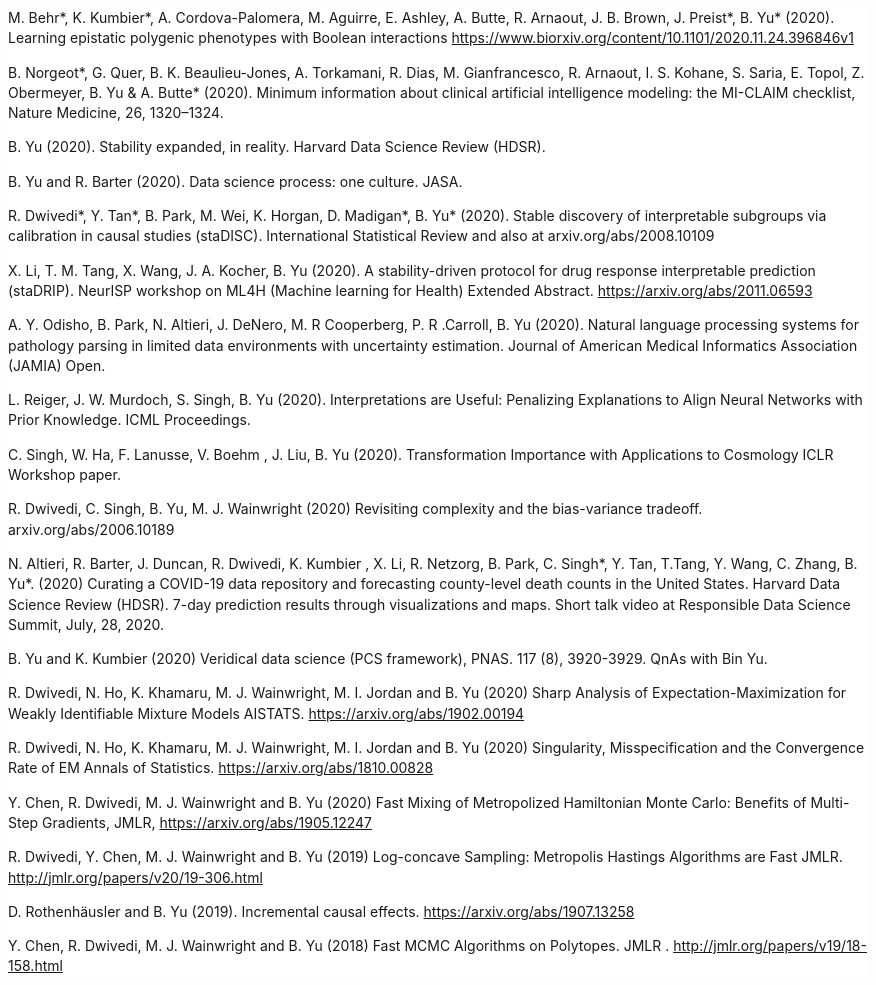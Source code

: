 M. Behr*, K. Kumbier*, A. Cordova-Palomera, M. Aguirre, E. Ashley, A. Butte, R. Arnaout, J. B. Brown, J. Preist*, B. Yu* (2020). Learning epistatic polygenic phenotypes with Boolean interactions https://www.biorxiv.org/content/10.1101/2020.11.24.396846v1

B. Norgeot*, G. Quer, B. K. Beaulieu-Jones, A. Torkamani, R. Dias, M. Gianfrancesco, R. Arnaout, I. S. Kohane, S. Saria, E. Topol, Z. Obermeyer, B. Yu & A. Butte* (2020). Minimum information about clinical artificial intelligence modeling: the MI-CLAIM checklist, Nature Medicine, 26, 1320–1324.

B. Yu (2020). Stability expanded, in reality. Harvard Data Science Review (HDSR).

B. Yu and R. Barter (2020). Data science process: one culture. JASA.

R. Dwivedi*, Y. Tan*, B. Park, M. Wei, K. Horgan, D. Madigan*, B. Yu* (2020). Stable discovery of interpretable subgroups via calibration in causal studies (staDISC). International Statistical Review and also at arxiv.org/abs/2008.10109

X. Li, T. M. Tang, X. Wang, J. A. Kocher, B. Yu (2020). A stability-driven protocol for drug response interpretable prediction (staDRIP). NeurISP workshop on ML4H (Machine learning for Health) Extended Abstract. https://arxiv.org/abs/2011.06593

A. Y. Odisho, B. Park, N. Altieri, J. DeNero, M. R Cooperberg, P. R .Carroll, B. Yu (2020). Natural language processing systems for pathology parsing in limited data environments with uncertainty estimation. Journal of American Medical Informatics Association (JAMIA) Open.

L. Reiger, J. W. Murdoch, S. Singh, B. Yu (2020). Interpretations are Useful: Penalizing Explanations to Align Neural Networks with Prior Knowledge. ICML Proceedings.

C. Singh, W. Ha, F. Lanusse, V. Boehm , J. Liu, B. Yu (2020). Transformation Importance with Applications to Cosmology ICLR Workshop paper.

R. Dwivedi, C. Singh, B. Yu, M. J. Wainwright (2020) Revisiting complexity and the bias-variance tradeoff. arxiv.org/abs/2006.10189

N. Altieri, R. Barter, J. Duncan, R. Dwivedi, K. Kumbier , X. Li, R. Netzorg, B. Park, C. Singh*, Y. Tan, T.Tang, Y. Wang, C. Zhang, B. Yu*. (2020) Curating a COVID-19 data repository and forecasting county-level death counts in the United States. Harvard Data Science Review (HDSR). 7-day prediction results through visualizations and maps. Short talk video at Responsible Data Science Summit, July, 28, 2020.

B. Yu and K. Kumbier (2020) Veridical data science (PCS framework), PNAS. 117 (8), 3920-3929. QnAs with Bin Yu.

R. Dwivedi, N. Ho, K. Khamaru, M. J. Wainwright, M. I. Jordan and B. Yu (2020) Sharp Analysis of Expectation-Maximization for Weakly Identifiable Mixture Models AISTATS. https://arxiv.org/abs/1902.00194

R. Dwivedi, N. Ho, K. Khamaru, M. J. Wainwright, M. I. Jordan and B. Yu (2020) Singularity, Misspecification and the Convergence Rate of EM Annals of Statistics. https://arxiv.org/abs/1810.00828

Y. Chen, R. Dwivedi, M. J. Wainwright and B. Yu (2020) Fast Mixing of Metropolized Hamiltonian Monte Carlo: Benefits of Multi-Step Gradients, JMLR, https://arxiv.org/abs/1905.12247

R. Dwivedi, Y. Chen, M. J. Wainwright and B. Yu (2019) Log-concave Sampling: Metropolis Hastings Algorithms are Fast JMLR. http://jmlr.org/papers/v20/19-306.html

D. Rothenhäusler and B. Yu (2019). Incremental causal effects. https://arxiv.org/abs/1907.13258

Y. Chen, R. Dwivedi, M. J. Wainwright and B. Yu (2018) Fast MCMC Algorithms on Polytopes. JMLR . http://jmlr.org/papers/v19/18-158.html
